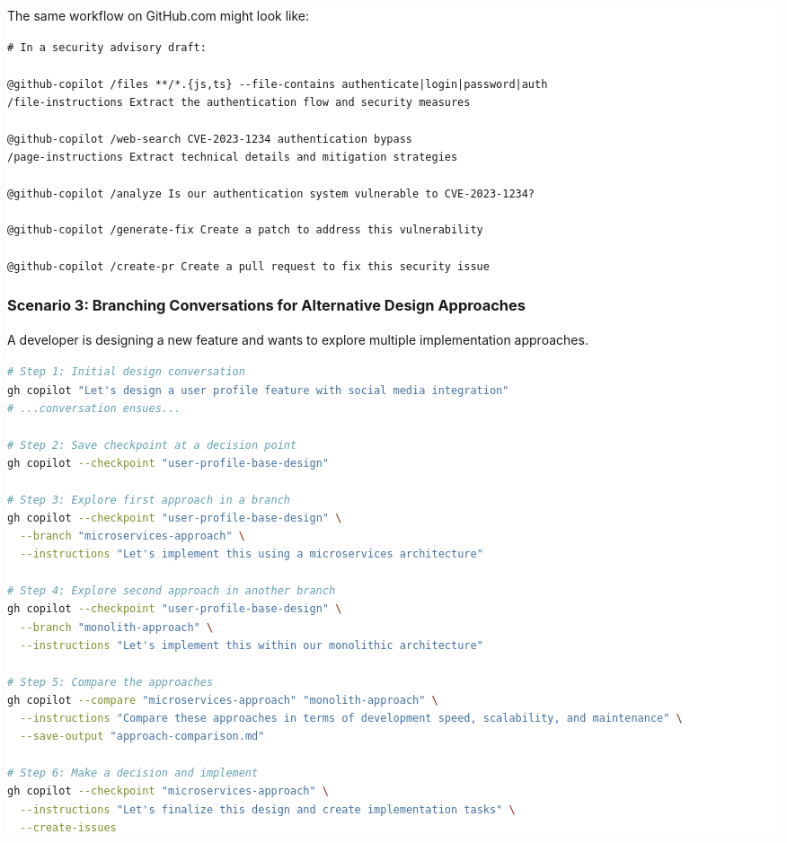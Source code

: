The same workflow on GitHub.com might look like:

```
# In a security advisory draft:

@github-copilot /files **/*.{js,ts} --file-contains authenticate|login|password|auth
/file-instructions Extract the authentication flow and security measures

@github-copilot /web-search CVE-2023-1234 authentication bypass
/page-instructions Extract technical details and mitigation strategies

@github-copilot /analyze Is our authentication system vulnerable to CVE-2023-1234?

@github-copilot /generate-fix Create a patch to address this vulnerability

@github-copilot /create-pr Create a pull request to fix this security issue
```

### Scenario 3: Branching Conversations for Alternative Design Approaches

A developer is designing a new feature and wants to explore multiple implementation approaches.

```bash
# Step 1: Initial design conversation
gh copilot "Let's design a user profile feature with social media integration"
# ...conversation ensues...

# Step 2: Save checkpoint at a decision point
gh copilot --checkpoint "user-profile-base-design"

# Step 3: Explore first approach in a branch
gh copilot --checkpoint "user-profile-base-design" \
  --branch "microservices-approach" \
  --instructions "Let's implement this using a microservices architecture"

# Step 4: Explore second approach in another branch  
gh copilot --checkpoint "user-profile-base-design" \
  --branch "monolith-approach" \
  --instructions "Let's implement this within our monolithic architecture"

# Step 5: Compare the approaches
gh copilot --compare "microservices-approach" "monolith-approach" \
  --instructions "Compare these approaches in terms of development speed, scalability, and maintenance" \
  --save-output "approach-comparison.md"

# Step 6: Make a decision and implement
gh copilot --checkpoint "microservices-approach" \
  --instructions "Let's finalize this design and create implementation tasks" \
  --create-issues
```
